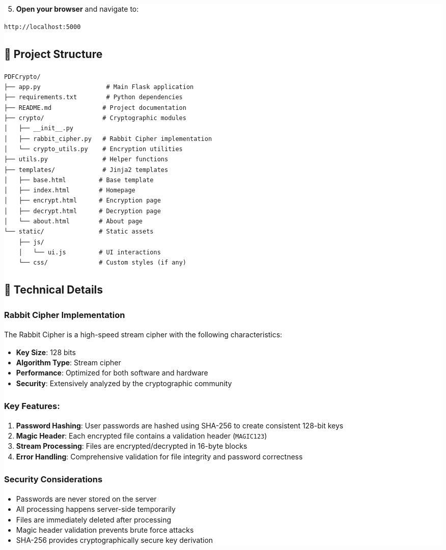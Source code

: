 5. **Open your browser** and navigate to:
```
http://localhost:5000
```

## 📁 Project Structure

```
PDFCrypto/
├── app.py                  # Main Flask application
├── requirements.txt        # Python dependencies
├── README.md              # Project documentation
├── crypto/                # Cryptographic modules
│   ├── __init__.py
│   ├── rabbit_cipher.py   # Rabbit Cipher implementation
│   └── crypto_utils.py    # Encryption utilities
├── utils.py               # Helper functions
├── templates/             # Jinja2 templates
│   ├── base.html         # Base template
│   ├── index.html        # Homepage
│   ├── encrypt.html      # Encryption page
│   ├── decrypt.html      # Decryption page
│   └── about.html        # About page
└── static/               # Static assets
    ├── js/
    │   └── ui.js         # UI interactions
    └── css/              # Custom styles (if any)
```

## 🔧 Technical Details

### Rabbit Cipher Implementation

The Rabbit Cipher is a high-speed stream cipher with the following characteristics:

- **Key Size**: 128 bits
- **Algorithm Type**: Stream cipher
- **Performance**: Optimized for both software and hardware
- **Security**: Extensively analyzed by the cryptographic community

### Key Features:

1. **Password Hashing**: User passwords are hashed using SHA-256 to create consistent 128-bit keys
2. **Magic Header**: Each encrypted file contains a validation header (`MAGIC123`)
3. **Stream Processing**: Files are encrypted/decrypted in 16-byte blocks
4. **Error Handling**: Comprehensive validation for file integrity and password correctness

### Security Considerations

- Passwords are never stored on the server
- All processing happens server-side temporarily
- Files are immediately deleted after processing
- Magic header validation prevents brute force attacks
- SHA-256 provides cryptographically secure key derivation

